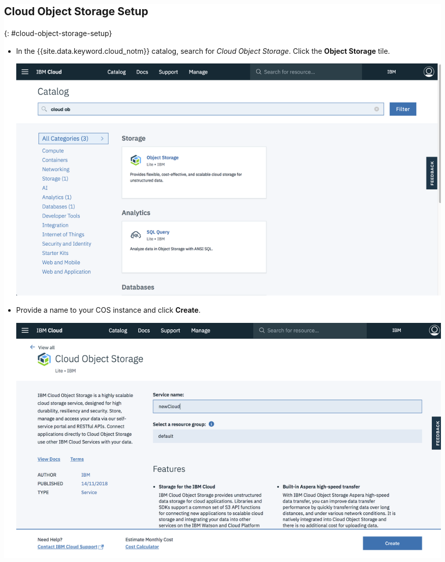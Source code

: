 ## Cloud Object Storage Setup
{: #cloud-object-storage-setup}

* In the {{site.data.keyword.cloud_notm}} catalog, search for *Cloud Object Storage*. Click the **Object Storage** tile.

   ![Catalog](images/catalog.png)

* Provide a name to your COS instance and click **Create**.

   ![Create COS](images/cos_create.png)
